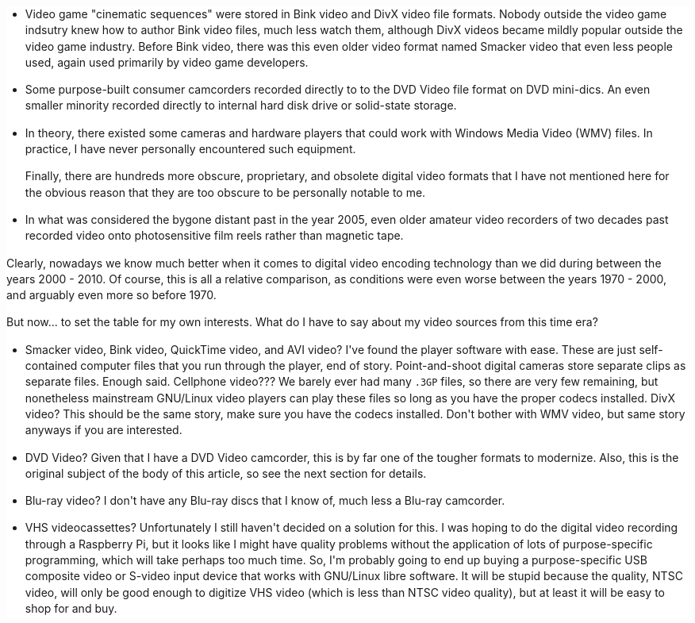 * Video game "cinematic sequences" were stored in Bink video and DivX
  video file formats.  Nobody outside the video game indsutry knew how
  to author Bink video files, much less watch them, although DivX
  videos became mildly popular outside the video game industry.
  Before Bink video, there was this even older video format named
  Smacker video that even less people used, again used primarily by
  video game developers.

* Some purpose-built consumer camcorders recorded directly to to the
  DVD Video file format on DVD mini-dics.  An even smaller minority
  recorded directly to internal hard disk drive or solid-state
  storage.

* In theory, there existed some cameras and hardware players that
  could work with Windows Media Video (WMV) files.  In practice, I
  have never personally encountered such equipment.

  Finally, there are hundreds more obscure, proprietary, and obsolete
  digital video formats that I have not mentioned here for the obvious
  reason that they are too obscure to be personally notable to me.

* In what was considered the bygone distant past in the year 2005,
  even older amateur video recorders of two decades past recorded
  video onto photosensitive film reels rather than magnetic tape.

Clearly, nowadays we know much better when it comes to digital video
encoding technology than we did during between the years 2000 - 2010.
Of course, this is all a relative comparison, as conditions were even
worse between the years 1970 - 2000, and arguably even more so before
1970.

But now... to set the table for my own interests.  What do I have to
say about my video sources from this time era?

* Smacker video, Bink video, QuickTime video, and AVI video?  I've
  found the player software with ease.  These are just self-contained
  computer files that you run through the player, end of story.
  Point-and-shoot digital cameras store separate clips as separate
  files.  Enough said.  Cellphone video???  We barely ever had many
  `.3GP` files, so there are very few remaining, but nonetheless
  mainstream GNU/Linux video players can play these files so long as
  you have the proper codecs installed.  DivX video?  This should be
  the same story, make sure you have the codecs installed.  Don't
  bother with WMV video, but same story anyways if you are interested.

* DVD Video?  Given that I have a DVD Video camcorder, this is by far
  one of the tougher formats to modernize.  Also, this is the original
  subject of the body of this article, so see the next section for
  details.

* Blu-ray video?  I don't have any Blu-ray discs that I know of, much
  less a Blu-ray camcorder.

* VHS videocassettes?  Unfortunately I still haven't decided on a
  solution for this.  I was hoping to do the digital video recording
  through a Raspberry Pi, but it looks like I might have quality
  problems without the application of lots of purpose-specific
  programming, which will take perhaps too much time.  So, I'm
  probably going to end up buying a purpose-specific USB composite
  video or S-video input device that works with GNU/Linux libre
  software.  It will be stupid because the quality, NTSC video, will
  only be good enough to digitize VHS video (which is less than NTSC
  video quality), but at least it will be easy to shop for and buy.
